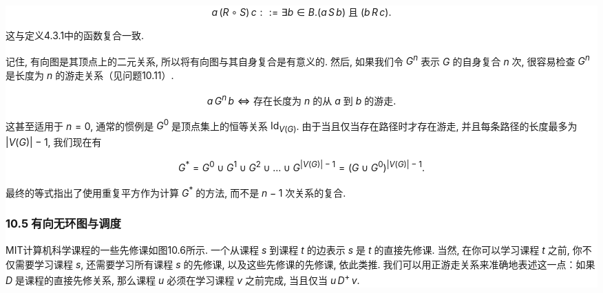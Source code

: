 $$
a \, (R \circ S) \, c ::= \exists b \in B. (a \, S \, b) \ \text{且} \ (b \, R \, c).  \tag{10.8}
$$

这与定义4.3.1中的函数复合一致.

</div>

记住, 有向图是其顶点上的二元关系, 所以将有向图与其自身复合是有意义的.
然后, 如果我们令 $G^n$ 表示 $G$ 的自身复合 $n$ 次, 很容易检查 $G^n$
是长度为 $n$ 的游走关系（见问题10.11）.

$$
a \, G^n \, b \iff \text{存在长度为} \ n \ \text{的从} \ a \ \text{到} \ b \ \text{的游走}. 
$$

这甚至适用于 $n = 0$, 通常的惯例是 $G^0$ 是顶点集上的恒等关系
$\text{Id}_{V(G)}$. 由于当且仅当存在路径时才存在游走,
并且每条路径的长度最多为 $|V(G)| - 1$, 我们现在有

$$
G^* = G^0 \cup G^1 \cup G^2 \cup \ldots \cup G^{|V(G)|-1} = (G \cup G^0)^{|V(G)|-1}.  \tag{10.9}
$$

最终的等式指出了使用重复平方作为计算 $G^*$ 的方法, 而不是 $n - 1$
次关系的复合.

### 10.5 有向无环图与调度

MIT计算机科学课程的一些先修课如图10.6所示. 一个从课程 $s$ 到课程 $t$
的边表示 $s$ 是 $t$ 的直接先修课. 当然, 在你可以学习课程 $t$ 之前,
你不仅需要学习课程 $s$, 还需要学习所有课程 $s$ 的先修课,
以及这些先修课的先修课, 依此类推.
我们可以用正游走关系来准确地表述这一点：如果 $D$ 是课程的直接先修关系,
那么课程 $u$ 必须在学习课程 $v$ 之前完成, 当且仅当 $u \, D^+ \, v$.
